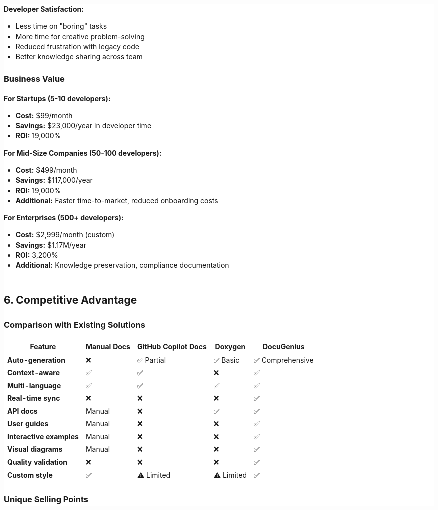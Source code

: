 **Developer Satisfaction:**
- Less time on "boring" tasks
- More time for creative problem-solving
- Reduced frustration with legacy code
- Better knowledge sharing across team

### Business Value

**For Startups (5-10 developers):**
- **Cost:** $99/month
- **Savings:** $23,000/year in developer time
- **ROI:** 19,000%

**For Mid-Size Companies (50-100 developers):**
- **Cost:** $499/month
- **Savings:** $117,000/year
- **ROI:** 19,000%
- **Additional:** Faster time-to-market, reduced onboarding costs

**For Enterprises (500+ developers):**
- **Cost:** $2,999/month (custom)
- **Savings:** $1.17M/year
- **ROI:** 3,200%
- **Additional:** Knowledge preservation, compliance documentation

---

## 6. Competitive Advantage

### Comparison with Existing Solutions

| Feature | Manual Docs | GitHub Copilot Docs | Doxygen | **DocuGenius** |
|---------|-------------|---------------------|---------|----------------|
| **Auto-generation** | ❌ | ✅ Partial | ✅ Basic | ✅ Comprehensive |
| **Context-aware** | ✅ | ✅ | ❌ | ✅ |
| **Multi-language** | ✅ | ✅ | ✅ | ✅ |
| **Real-time sync** | ❌ | ❌ | ❌ | ✅ |
| **API docs** | Manual | ❌ | ✅ | ✅ |
| **User guides** | Manual | ❌ | ❌ | ✅ |
| **Interactive examples** | Manual | ❌ | ❌ | ✅ |
| **Visual diagrams** | Manual | ❌ | ❌ | ✅ |
| **Quality validation** | ❌ | ❌ | ❌ | ✅ |
| **Custom style** | ✅ | ⚠️ Limited | ⚠️ Limited | ✅ |

### Unique Selling Points
